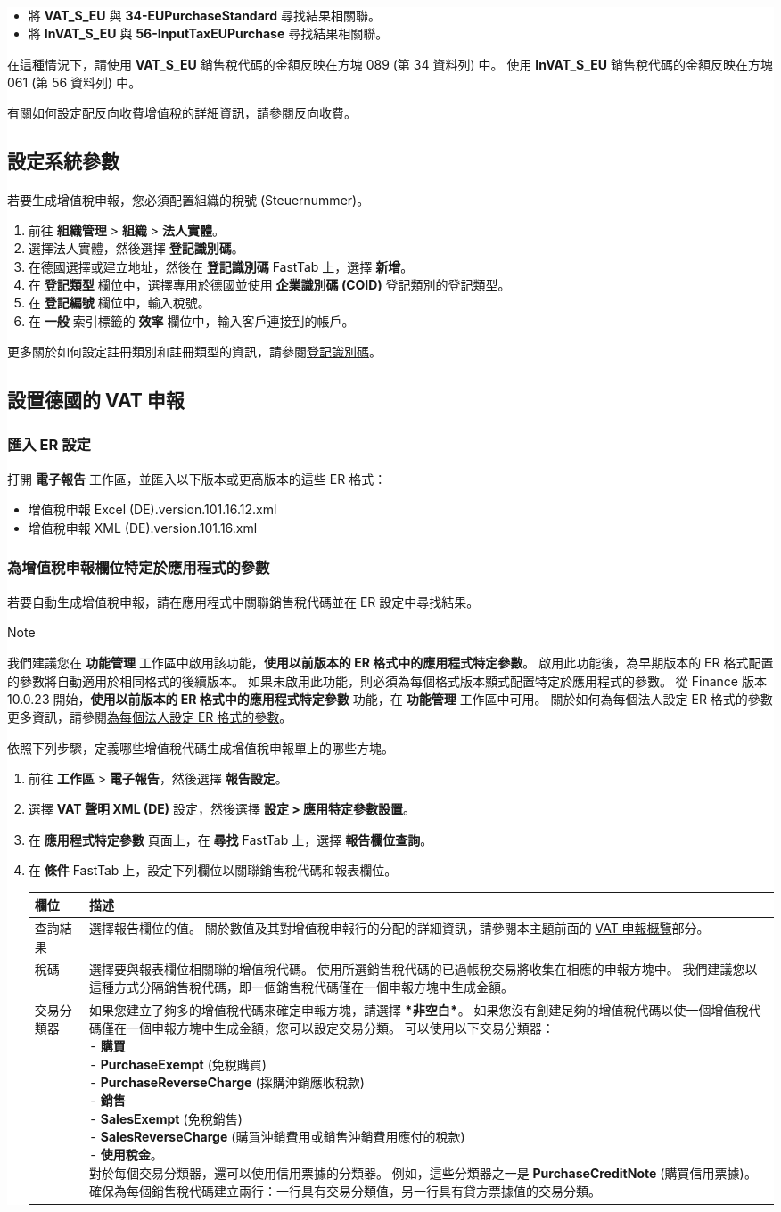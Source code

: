   - 將 **VAT_S_EU** 與 **34-EUPurchaseStandard** 尋找結果相關聯。
  - 將 **InVAT_S_EU** 與 **56-InputTaxEUPurchase** 尋找結果相關聯。

在這種情況下，請使用 **VAT_S_EU** 銷售稅代碼的金額反映在方塊 089 (第 34 資料列) 中。 使用 **InVAT_S_EU** 銷售稅代碼的金額反映在方塊 061 (第 56 資料列) 中。

有關如何設定配反向收費增值稅的詳細資訊，請參閱[反向收費](emea-reverse-charge.md)。

## <a name="configure-system-parameters"></a>設定系統參數

若要生成增值稅申報，您必須配置組織的稅號 (Steuernummer)。

1. 前往 **組織管理**  >  **組織**  >  **法人實體**。
2. 選擇法人實體，然後選擇 **登記識別碼**。
3. 在德國選擇或建立地址，然後在 **登記識別碼** FastTab 上，選擇 **新增**。
4. 在 **登記類型** 欄位中，選擇專用於德國並使用 **企業識別碼 (COID)** 登記類別的登記類型。
5. 在 **登記編號** 欄位中，輸入稅號。
6. 在 **一般** 索引標籤的 **效率** 欄位中，輸入客戶連接到的帳戶。

更多關於如何設定註冊類別和註冊類型的資訊，請參閱[登記識別碼](emea-registration-ids.md)。

## <a name="set-up-a-vat-declaration-for-germany"></a>設置德國的 VAT 申報

### <a name="import-er-configurations"></a>匯入 ER 設定

打開 **電子報告** 工作區，並匯入以下版本或更高版本的這些 ER 格式：

   - 增值稅申報 Excel (DE).version.101.16.12.xml
   - 增值稅申報 XML (DE).version.101.16.xml

### <a name="set-up-application-specific-parameters-for-vat-declaration-fields"></a><a name="set-up-application-specific-parameters-for-vat-declaration-fields"></a>為增值稅申報欄位特定於應用程式的參數

若要自動生成增值稅申報，請在應用程式中關聯銷售稅代碼並在 ER 設定中尋找結果。

> [!NOTE]
> 我們建議您在 **功能管理** 工作區中啟用該功能，**使用以前版本的 ER 格式中的應用程式特定參數**。 啟用此功能後，為早期版本的 ER 格式配置的參數將自動適用於相同格式的後續版本。 如果未啟用此功能，則必須為每個格式版本顯式配置特定於應用程式的參數。 從 Finance 版本 10.0.23 開始，**使用以前版本的 ER 格式中的應用程式特定參數** 功能，在 **功能管理** 工作區中可用。 關於如何為每個法人設定 ER 格式的參數更多資訊，請參閱[為每個法人設定 ER 格式的參數](../../fin-ops-core/dev-itpro/analytics/er-app-specific-parameters-set-up.md)。

依照下列步驟，定義哪些增值稅代碼生成增值稅申報單上的哪些方塊。

1. 前往 **工作區** >  **電子報告**，然後選擇 **報告設定**。
2. 選擇 **VAT 聲明 XML (DE)** 設定，然後選擇 **設定 \> 應用特定參數設置**。
3. 在 **應用程式特定參數** 頁面上，在 **尋找** FastTab 上，選擇 **報告欄位查詢**。
4. 在 **條件** FastTab 上，設定下列欄位以關聯銷售稅代碼和報表欄位。

    | 欄位                  | 描述                                                                                                                                                                                                                                                                                                          |
    |------------------------|----------------------------------------------------------------------------------------------------------------------------------------------------------------------------------------------------------------------------------------------------------------------------------------------------------------------|
    | 查詢結果          | 選擇報告欄位的值。 關於數值及其對增值稅申報行的分配的詳細資訊，請參閱本主題前面的 [VAT 申報概覽](#vat-declaration-overview)部分。                                                                                               |
    | 稅碼               | 選擇要與報表欄位相關聯的增值稅代碼。 使用所選銷售稅代碼的已過帳稅交易將收集在相應的申報方塊中。 我們建議您以這種方式分隔銷售稅代碼，即一個銷售稅代碼僅在一個申報方塊中生成金額。 |
    | 交易分類器 | 如果您建立了夠多的增值稅代碼來確定申報方塊，請選擇 **\*非空白\***。 如果您沒有創建足夠的增值稅代碼以使一個增值稅代碼僅在一個申報方塊中生成金額，您可以設定交易分類。 可以使用以下交易分類器：</br>-   **購買**</br>-   **PurchaseExempt** (免稅購買)</br>-   **PurchaseReverseCharge** (採購沖銷應收稅款)</br>-   **銷售**</br>-   **SalesExempt** (免稅銷售)</br>-   **SalesReverseCharge** (購買沖銷費用或銷售沖銷費用應付的稅款)</br>-   **使用稅金**。 </br>對於每個交易分類器，還可以使用信用票據的分類器。 例如，這些分類器之一是 **PurchaseCreditNote** (購買信用票據)。</br>確保為每個銷售稅代碼建立兩行：一行具有交易分類值，另一行具有貸方票據值的交易分類。 |
